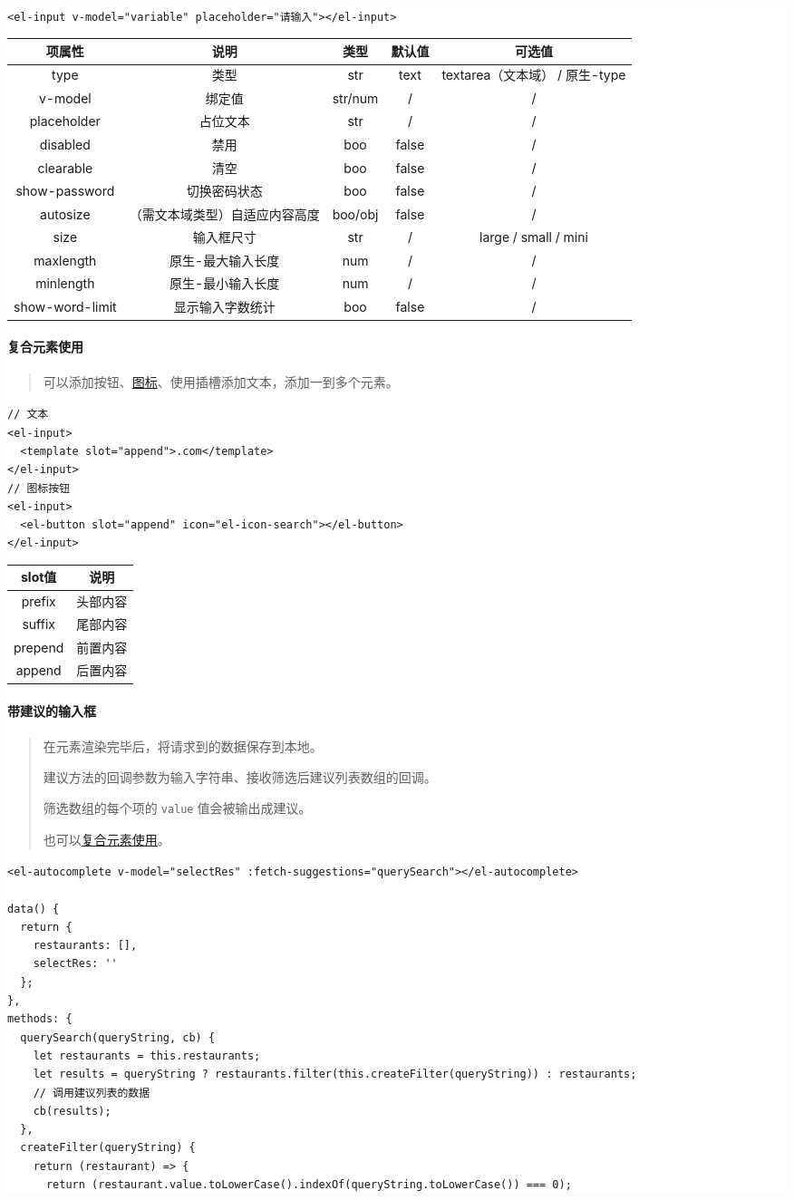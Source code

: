 ```
<el-input v-model="variable" placeholder="请输入"></el-input>
```

项属性 | 说明 | 类型 | 默认值 | 可选值
:-: | :-: | :-: | :-: | :-:
type | 类型 | str | text | textarea（文本域） / 原生-type
v-model | 绑定值	 | str/num | / | /
placeholder | 占位文本 | str | / | /
disabled | 禁用 | boo | false | /
clearable | 清空 | boo | false | /
show-password | 切换密码状态 | boo | false | /
autosize | （需文本域类型）自适应内容高度 | boo/obj | false | /
size | 输入框尺寸 | str | / | large / small / mini
maxlength | 原生-最大输入长度 | num | / | /
minlength | 原生-最小输入长度 | num | / | /
show-word-limit | 显示输入字数统计 | boo | false | /

#### 复合元素使用  
> 可以添加按钮、[图标](#Icon图标)、使用插槽添加文本，添加一到多个元素。  
```
// 文本
<el-input>
  <template slot="append">.com</template>
</el-input>
// 图标按钮
<el-input>
  <el-button slot="append" icon="el-icon-search"></el-button>
</el-input>
```

slot值 | 说明 
:-: | :-: 
prefix | 头部内容 
suffix | 尾部内容
prepend | 前置内容 
append | 后置内容 

#### 带建议的输入框  
> 在元素渲染完毕后，将请求到的数据保存到本地。  
> 
> 建议方法的回调参数为输入字符串、接收筛选后建议列表数组的回调。  
> 
> 筛选数组的每个项的 `value` 值会被输出成建议。  
> 
> 也可以[复合元素使用](#复合元素使用)。  

```
<el-autocomplete v-model="selectRes" :fetch-suggestions="querySearch"></el-autocomplete>

data() {
  return {
    restaurants: [],
    selectRes: ''
  };
},
methods: {
  querySearch(queryString, cb) {
    let restaurants = this.restaurants;
    let results = queryString ? restaurants.filter(this.createFilter(queryString)) : restaurants;
    // 调用建议列表的数据
    cb(results);
  },
  createFilter(queryString) {
    return (restaurant) => {
      return (restaurant.value.toLowerCase().indexOf(queryString.toLowerCase()) === 0);
```